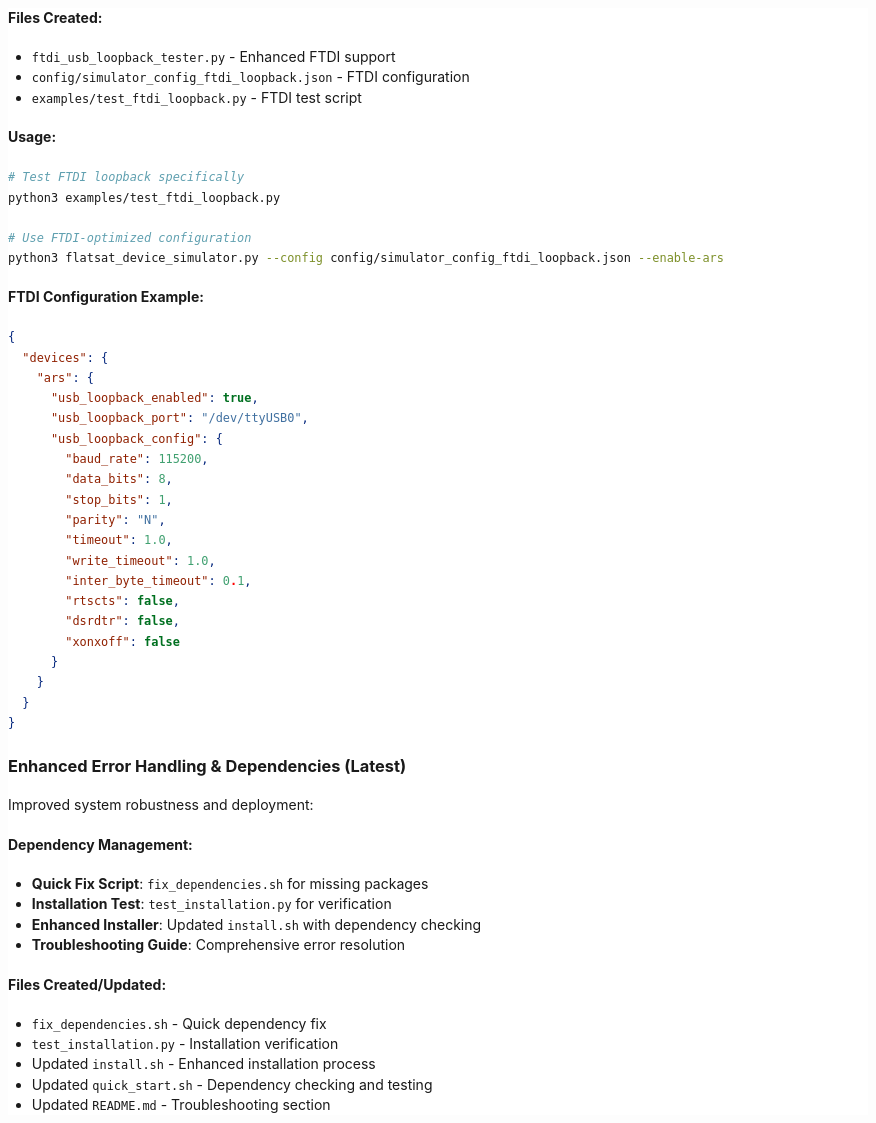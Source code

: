 #### **Files Created**:
- `ftdi_usb_loopback_tester.py` - Enhanced FTDI support
- `config/simulator_config_ftdi_loopback.json` - FTDI configuration
- `examples/test_ftdi_loopback.py` - FTDI test script

#### **Usage**:
```bash
# Test FTDI loopback specifically
python3 examples/test_ftdi_loopback.py

# Use FTDI-optimized configuration
python3 flatsat_device_simulator.py --config config/simulator_config_ftdi_loopback.json --enable-ars
```

#### **FTDI Configuration Example**:
```json
{
  "devices": {
    "ars": {
      "usb_loopback_enabled": true,
      "usb_loopback_port": "/dev/ttyUSB0",
      "usb_loopback_config": {
        "baud_rate": 115200,
        "data_bits": 8,
        "stop_bits": 1,
        "parity": "N",
        "timeout": 1.0,
        "write_timeout": 1.0,
        "inter_byte_timeout": 0.1,
        "rtscts": false,
        "dsrdtr": false,
        "xonxoff": false
      }
    }
  }
}
```

### Enhanced Error Handling & Dependencies (Latest)
Improved system robustness and deployment:

#### **Dependency Management**:
- **Quick Fix Script**: `fix_dependencies.sh` for missing packages
- **Installation Test**: `test_installation.py` for verification
- **Enhanced Installer**: Updated `install.sh` with dependency checking
- **Troubleshooting Guide**: Comprehensive error resolution

#### **Files Created/Updated**:
- `fix_dependencies.sh` - Quick dependency fix
- `test_installation.py` - Installation verification
- Updated `install.sh` - Enhanced installation process
- Updated `quick_start.sh` - Dependency checking and testing
- Updated `README.md` - Troubleshooting section
